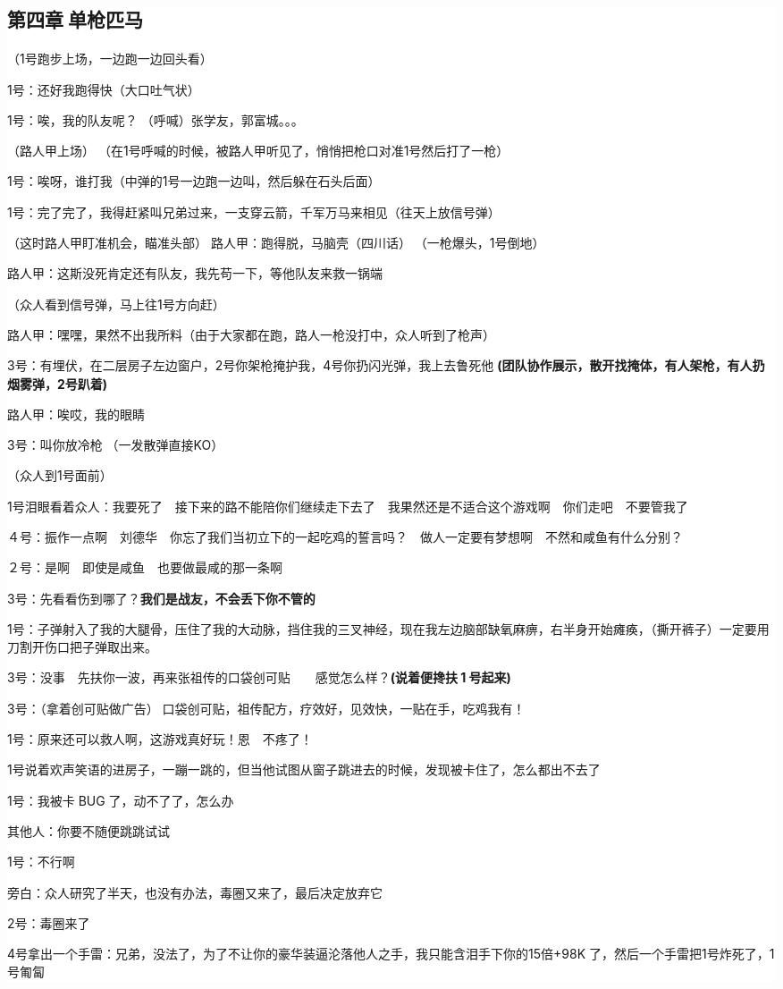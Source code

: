 ## 第四章 单枪匹马

（1号跑步上场，一边跑一边回头看）

1号：还好我跑得快（大口吐气状）

1号：唉，我的队友呢？ （呼喊）张学友，郭富城。。。

（路人甲上场）
（在1号呼喊的时候，被路人甲听见了，悄悄把枪口对准1号然后打了一枪）

1号：唉呀，谁打我（中弹的1号一边跑一边叫，然后躲在石头后面）

1号：完了完了，我得赶紧叫兄弟过来，一支穿云箭，千军万马来相见（往天上放信号弹）

（这时路人甲盯准机会，瞄准头部）
路人甲：跑得脱，马脑壳（四川话） （一枪爆头，1号倒地）

路人甲：这斯没死肯定还有队友，我先苟一下，等他队友来救一锅端

（众人看到信号弹，马上往1号方向赶）

路人甲：嘿嘿，果然不出我所料（由于大家都在跑，路人一枪没打中，众人听到了枪声）

3号：有埋伏，在二层房子左边窗户，2号你架枪掩护我，4号你扔闪光弹，我上去鲁死他
**(团队协作展示，散开找掩体，有人架枪，有人扔烟雾弹，2号趴着)**

路人甲：唉哎，我的眼睛

3号：叫你放冷枪 （一发散弹直接KO）

（众人到1号面前）

1号泪眼看着众人：我要死了　接下来的路不能陪你们继续走下去了　我果然还是不适合这个游戏啊　你们走吧　不要管我了

４号：振作一点啊　刘德华　你忘了我们当初立下的一起吃鸡的誓言吗？　做人一定要有梦想啊　不然和咸鱼有什么分别？

２号：是啊　即使是咸鱼　也要做最咸的那一条啊

3号：先看看伤到哪了？**我们是战友，不会丢下你不管的**

1号：子弹射入了我的大腿骨，压住了我的大动脉，挡住我的三叉神经，现在我左边脑部缺氧麻痹，右半身开始瘫痪，（撕开裤子）一定要用刀割开伤口把子弹取出来。

3号：没事　先扶你一波，再来张祖传的口袋创可贴　　感觉怎么样？**(说着便搀扶 1 号起来)**

3号：（拿着创可贴做广告） 口袋创可贴，祖传配方，疗效好，见效快，一贴在手，吃鸡我有！

1号：原来还可以救人啊，这游戏真好玩！恩　不疼了！

1号说着欢声笑语的进房子，一蹦一跳的，但当他试图从窗子跳进去的时候，发现被卡住了，怎么都出不去了

1号：我被卡 BUG 了，动不了了，怎么办

其他人：你要不随便跳跳试试

1号：不行啊

旁白：众人研究了半天，也没有办法，毒圈又来了，最后决定放弃它

2号：毒圈来了

4号拿出一个手雷：兄弟，没法了，为了不让你的豪华装逼沦落他人之手，我只能含泪手下你的15倍+98K 了，然后一个手雷把1号炸死了，1号匍匐
